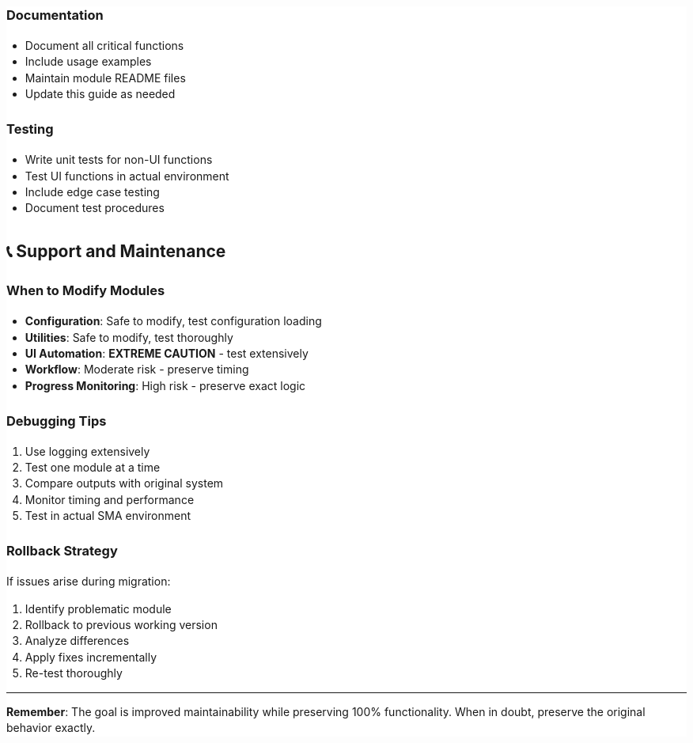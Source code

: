 ### Documentation
- Document all critical functions
- Include usage examples
- Maintain module README files
- Update this guide as needed

### Testing
- Write unit tests for non-UI functions
- Test UI functions in actual environment
- Include edge case testing
- Document test procedures

## 📞 Support and Maintenance

### When to Modify Modules
- **Configuration**: Safe to modify, test configuration loading
- **Utilities**: Safe to modify, test thoroughly
- **UI Automation**: **EXTREME CAUTION** - test extensively
- **Workflow**: Moderate risk - preserve timing
- **Progress Monitoring**: High risk - preserve exact logic

### Debugging Tips
1. Use logging extensively
2. Test one module at a time
3. Compare outputs with original system
4. Monitor timing and performance
5. Test in actual SMA environment

### Rollback Strategy
If issues arise during migration:
1. Identify problematic module
2. Rollback to previous working version
3. Analyze differences
4. Apply fixes incrementally
5. Re-test thoroughly

---

**Remember**: The goal is improved maintainability while preserving 100% functionality. When in doubt, preserve the original behavior exactly. 
